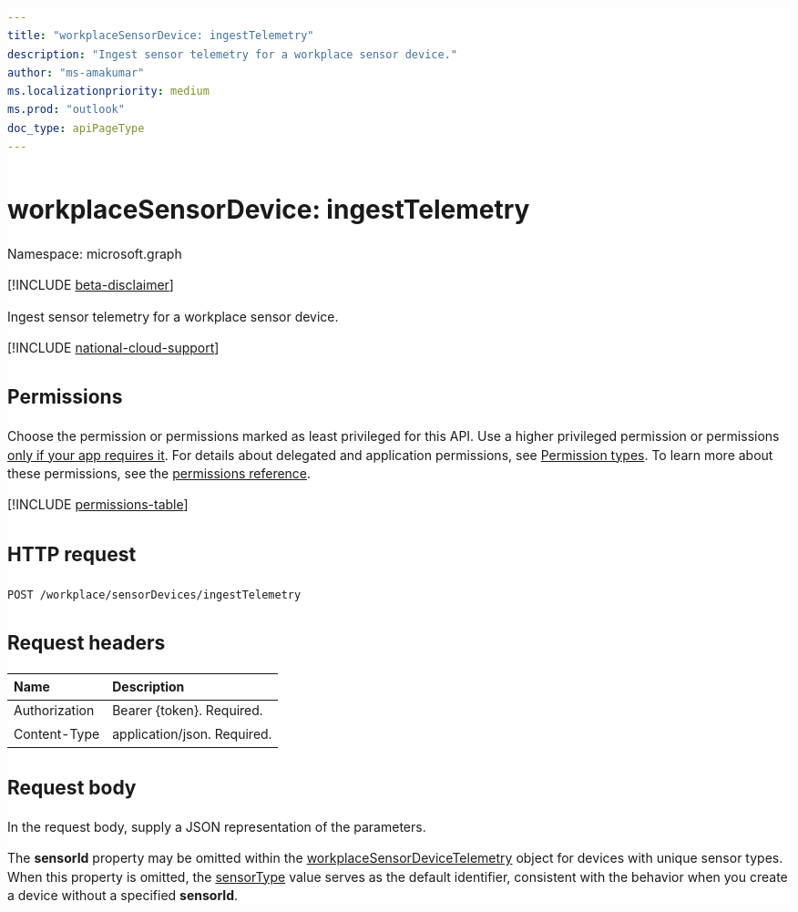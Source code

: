 ```yaml
---
title: "workplaceSensorDevice: ingestTelemetry"
description: "Ingest sensor telemetry for a workplace sensor device."
author: "ms-amakumar"
ms.localizationpriority: medium
ms.prod: "outlook"
doc_type: apiPageType
---
```


# workplaceSensorDevice: ingestTelemetry
Namespace: microsoft.graph

[!INCLUDE [beta-disclaimer](../../includes/beta-disclaimer.md)]

Ingest sensor telemetry for a workplace sensor device.

[!INCLUDE [national-cloud-support](../../includes/global-only.md)]

## Permissions
Choose the permission or permissions marked as least privileged for this API. Use a higher privileged permission or permissions [only if your app requires it](/graph/permissions-overview#best-practices-for-using-microsoft-graph-permissions). For details about delegated and application permissions, see [Permission types](/graph/permissions-overview#permission-types). To learn more about these permissions, see the [permissions reference](/graph/permissions-reference).


[!INCLUDE [permissions-table](../includes/permissions/workplacesensordevice-ingesttelemetry-permissions.md)]

## HTTP request


``` http
POST /workplace/sensorDevices/ingestTelemetry
```

## Request headers
|Name|Description|
|:---|:---|
|Authorization|Bearer {token}. Required.|
|Content-Type|application/json. Required.|

## Request body
In the request body, supply a JSON representation of the parameters. 

The **sensorId** property may be omitted within the [workplaceSensorDeviceTelemetry](../resources/workplacesensordevicetelemetry.md) object for devices with unique sensor types. When this property is omitted, the [sensorType](../resources/workplacesensor.md#workplacesensortype-values) value serves as the default identifier, consistent with the behavior when you create a device without a specified **sensorId**.
